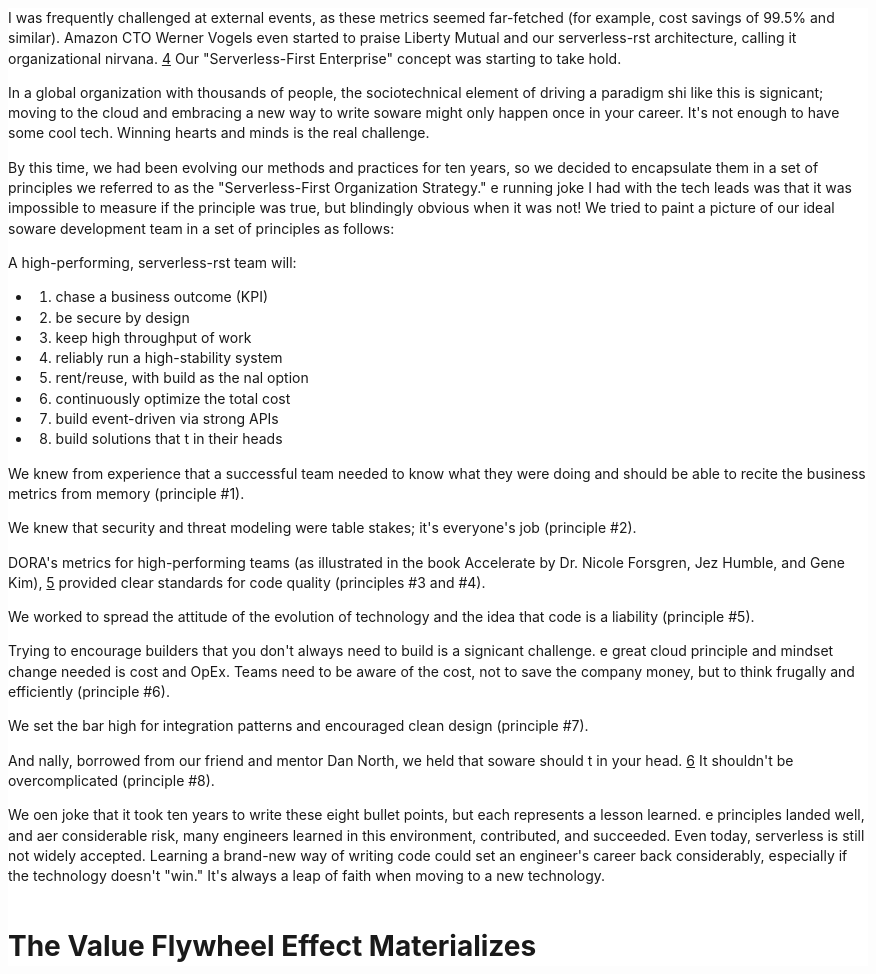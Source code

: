I was frequently challenged at external events, as these metrics seemed far-fetched (for example, cost savings of 99.5% and similar). Amazon CTO Werner Vogels even started to praise Liberty Mutual and our serverless-rst architecture, calling it organizational nirvana. [4](#page-387-3) Our "Serverless-First Enterprise" concept was starting to take hold.

<span id="page-28-0"></span>In a global organization with thousands of people, the sociotechnical element of driving a paradigm shi like this is signicant; moving to the cloud and embracing a new way to write soware might only happen once in your career. It's not enough to have some cool tech. Winning hearts and minds is the real challenge.

By this time, we had been evolving our methods and practices for ten years, so we decided to encapsulate them in a set of principles we referred to as the "Serverless-First Organization Strategy." e running joke I had with the tech leads was that it was impossible to measure if the principle was true, but blindingly obvious when it was not! We tried to paint a picture of our ideal soware development team in a set of principles as follows:

<span id="page-28-1"></span>A high-performing, serverless-rst team will:

- 1. chase a business outcome (KPI)
- 2. be secure by design
- 3. keep high throughput of work
- 4. reliably run a high-stability system
- 5. rent/reuse, with build as the nal option
- 6. continuously optimize the total cost

- 7. build event-driven via strong APIs
- 8. build solutions that t in their heads

We knew from experience that a successful team needed to know what they were doing and should be able to recite the business metrics from memory (principle #1).

We knew that security and threat modeling were table stakes; it's everyone's job (principle #2).

<span id="page-29-0"></span>DORA's metrics for high-performing teams (as illustrated in the book Accelerate by Dr. Nicole Forsgren, Jez Humble, and Gene Kim), [5](#page-387-4) provided clear standards for code quality (principles #3 and #4).

We worked to spread the attitude of the evolution of technology and the idea that code is a liability (principle #5).

Trying to encourage builders that you don't always need to build is a signicant challenge. e great cloud principle and mindset change needed is cost and OpEx. Teams need to be aware of the cost, not to save the company money, but to think frugally and efficiently (principle #6).

We set the bar high for integration patterns and encouraged clean design (principle #7).

<span id="page-29-1"></span>And nally, borrowed from our friend and mentor Dan North, we held that soware should t in your head. [6](#page-387-5) It shouldn't be overcomplicated (principle #8).

We oen joke that it took ten years to write these eight bullet points, but each represents a lesson learned. e principles landed well, and aer considerable risk, many engineers learned in this environment, contributed, and succeeded. Even today, serverless is still not widely accepted. Learning a brand-new way of writing code could set an engineer's career back considerably, especially if the technology doesn't "win." It's always a leap of faith when moving to a new technology.

# <span id="page-30-0"></span>The Value Flywheel Effect Materializes
